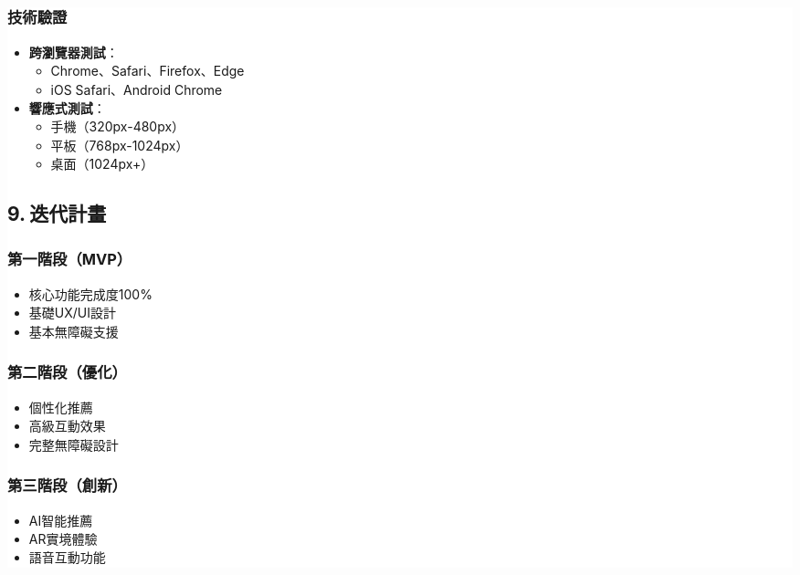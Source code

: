 ### 技術驗證
- **跨瀏覽器測試**：
  - Chrome、Safari、Firefox、Edge
  - iOS Safari、Android Chrome
- **響應式測試**：
  - 手機（320px-480px）
  - 平板（768px-1024px）
  - 桌面（1024px+）

## 9. 迭代計畫

### 第一階段（MVP）
- 核心功能完成度100%
- 基礎UX/UI設計
- 基本無障礙支援

### 第二階段（優化）
- 個性化推薦
- 高級互動效果
- 完整無障礙設計

### 第三階段（創新）
- AI智能推薦
- AR實境體驗
- 語音互動功能